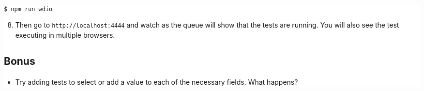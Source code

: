 ```
$ npm run wdio
```

8. Then go to `http://localhost:4444` and watch as the queue will show that the tests are running. You will also see the test executing in multiple browsers.

## Bonus

* Try adding tests to select or add a value to each of the necessary fields. What happens?



